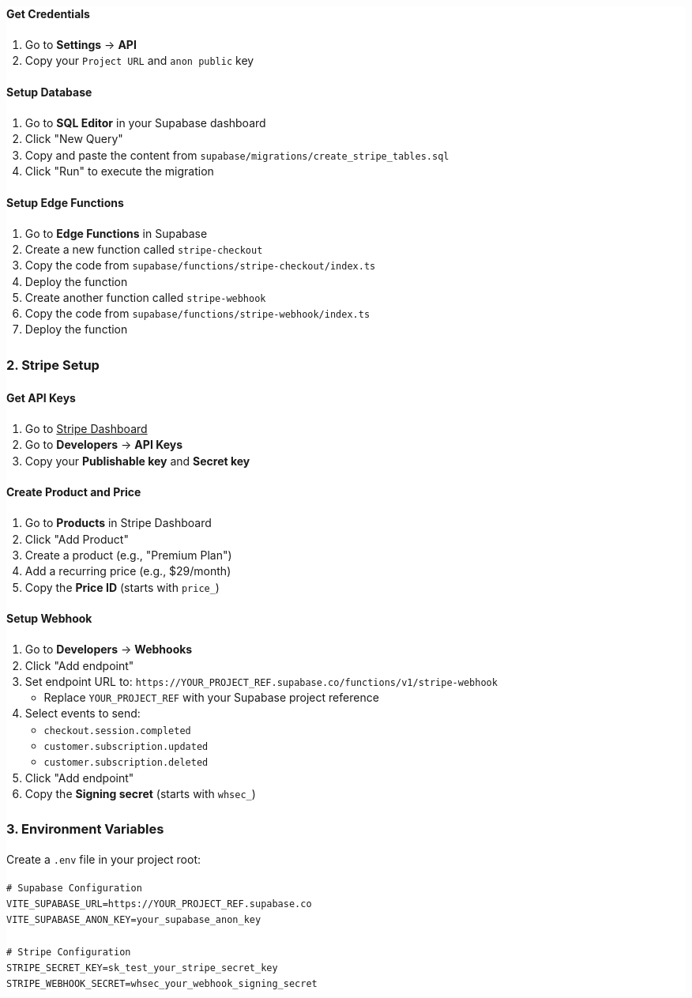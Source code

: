 #### Get Credentials
1. Go to **Settings** → **API**
2. Copy your `Project URL` and `anon public` key

#### Setup Database
1. Go to **SQL Editor** in your Supabase dashboard
2. Click "New Query"
3. Copy and paste the content from `supabase/migrations/create_stripe_tables.sql`
4. Click "Run" to execute the migration

#### Setup Edge Functions
1. Go to **Edge Functions** in Supabase
2. Create a new function called `stripe-checkout`
3. Copy the code from `supabase/functions/stripe-checkout/index.ts`
4. Deploy the function
5. Create another function called `stripe-webhook`  
6. Copy the code from `supabase/functions/stripe-webhook/index.ts`
7. Deploy the function

### 2. Stripe Setup

#### Get API Keys
1. Go to [Stripe Dashboard](https://dashboard.stripe.com)
2. Go to **Developers** → **API Keys**
3. Copy your **Publishable key** and **Secret key**

#### Create Product and Price
1. Go to **Products** in Stripe Dashboard
2. Click "Add Product"
3. Create a product (e.g., "Premium Plan")
4. Add a recurring price (e.g., $29/month)
5. Copy the **Price ID** (starts with `price_`)

#### Setup Webhook
1. Go to **Developers** → **Webhooks**
2. Click "Add endpoint"
3. Set endpoint URL to: `https://YOUR_PROJECT_REF.supabase.co/functions/v1/stripe-webhook`
   - Replace `YOUR_PROJECT_REF` with your Supabase project reference
4. Select events to send:
   - `checkout.session.completed`
   - `customer.subscription.updated`
   - `customer.subscription.deleted`
5. Click "Add endpoint"
6. Copy the **Signing secret** (starts with `whsec_`)

### 3. Environment Variables

Create a `.env` file in your project root:

```env
# Supabase Configuration
VITE_SUPABASE_URL=https://YOUR_PROJECT_REF.supabase.co
VITE_SUPABASE_ANON_KEY=your_supabase_anon_key

# Stripe Configuration  
STRIPE_SECRET_KEY=sk_test_your_stripe_secret_key
STRIPE_WEBHOOK_SECRET=whsec_your_webhook_signing_secret
```
